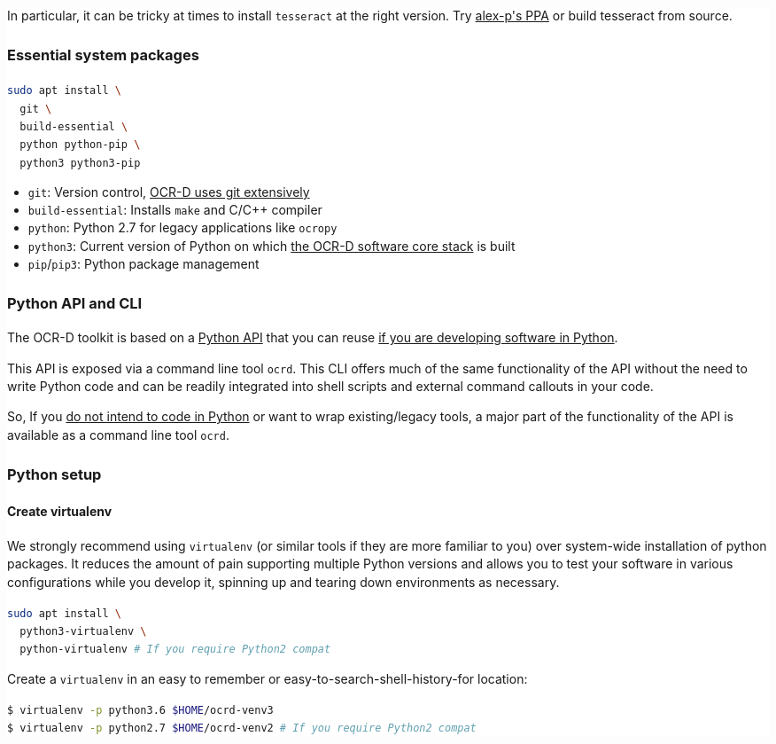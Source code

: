 In particular, it can be tricky at times to install `tesseract` at the right
version. Try [alex-p's PPA](https://launchpad.net/~alex-p/+archive/ubuntu/tesseract-ocr) or build
tesseract from source.

### Essential system packages

```sh
sudo apt install \
  git \
  build-essential \
  python python-pip \
  python3 python3-pip
```

  * `git`: Version control, [OCR-D uses git extensively](https://github.com/OCR-D)
  * `build-essential`: Installs `make` and C/C++ compiler
  * `python`: Python 2.7 for legacy applications like `ocropy`
  * `python3`: Current version of Python on which [the OCR-D software core stack](https://github.com/OCR-D/core) is built
  * `pip`/`pip3`: Python package management

### Python API and CLI

The OCR-D toolkit is based on a [Python API](https://ocr-d.github.io/core) that
you can reuse [if you are developing software in Python](#python-setup).

This API is exposed via a command line tool `ocrd`. This CLI offers much of the
same functionality of the API without the need to write Python code and can be readily
integrated into shell scripts and external command callouts in your code.

So, If you [do not intend to code in Python](#generic-setup) or want to wrap
existing/legacy tools, a major part of the functionality of the API is
available as a command line tool `ocrd`.

### Python setup

#### Create virtualenv

We strongly recommend using `virtualenv` (or similar tools if they are more
familiar to you) over system-wide installation of python packages. It reduces
the amount of pain supporting multiple Python versions and allows you to test
your software in various configurations while you develop it, spinning up and
tearing down environments as necessary.

```sh
sudo apt install \
  python3-virtualenv \
  python-virtualenv # If you require Python2 compat
```

Create a `virtualenv` in an easy to remember or easy-to-search-shell-history-for location:

```sh
$ virtualenv -p python3.6 $HOME/ocrd-venv3
$ virtualenv -p python2.7 $HOME/ocrd-venv2 # If you require Python2 compat
```
